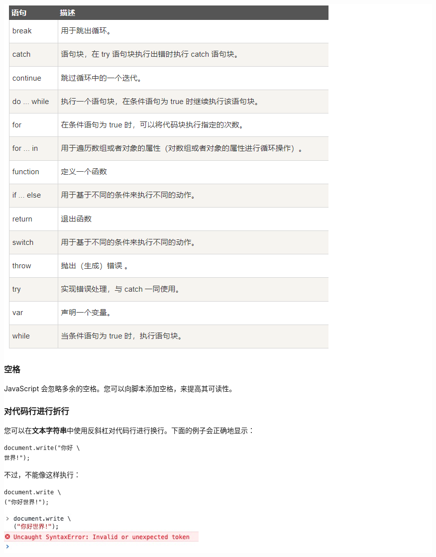 ![alt text](<img/屏幕截图 2024-02-21 132306.png>)

### 空格
JavaScript 会忽略多余的空格。您可以向脚本添加空格，来提高其可读性。

### 对代码行进行折行
您可以在**文本字符串**中使用反斜杠对代码行进行换行。下面的例子会正确地显示：
```
document.write("你好 \
世界!");
```
不过，不能像这样执行：
```
document.write \ 
("你好世界!");
```
![alt text](img/145E915E-6317-4F1B-8735-47FB4CA6E501.jpg)
